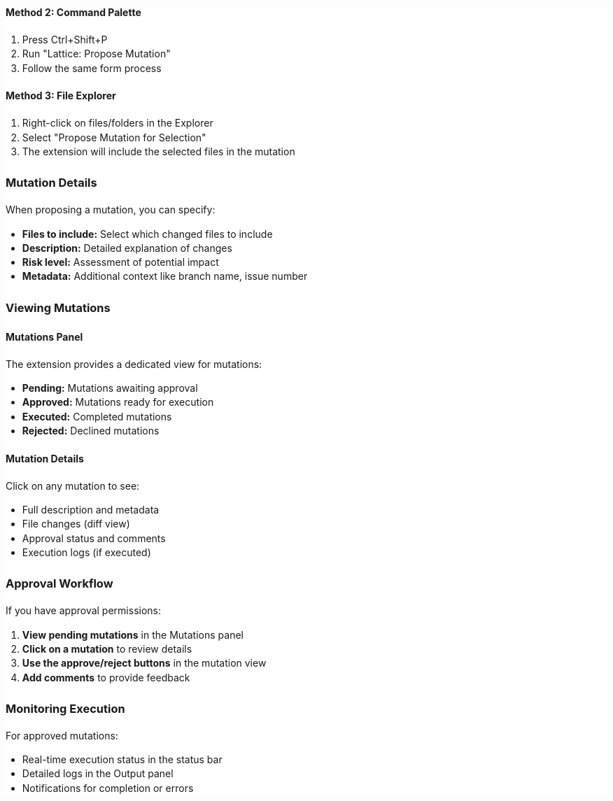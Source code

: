 #### Method 2: Command Palette

1. Press Ctrl+Shift+P
2. Run "Lattice: Propose Mutation"
3. Follow the same form process

#### Method 3: File Explorer

1. Right-click on files/folders in the Explorer
2. Select "Propose Mutation for Selection"
3. The extension will include the selected files in the mutation

### Mutation Details

When proposing a mutation, you can specify:

- **Files to include:** Select which changed files to include
- **Description:** Detailed explanation of changes
- **Risk level:** Assessment of potential impact
- **Metadata:** Additional context like branch name, issue number

### Viewing Mutations

#### Mutations Panel

The extension provides a dedicated view for mutations:
- **Pending:** Mutations awaiting approval
- **Approved:** Mutations ready for execution
- **Executed:** Completed mutations
- **Rejected:** Declined mutations

#### Mutation Details

Click on any mutation to see:
- Full description and metadata
- File changes (diff view)
- Approval status and comments
- Execution logs (if executed)

### Approval Workflow

If you have approval permissions:

1. **View pending mutations** in the Mutations panel
2. **Click on a mutation** to review details
3. **Use the approve/reject buttons** in the mutation view
4. **Add comments** to provide feedback

### Monitoring Execution

For approved mutations:
- Real-time execution status in the status bar
- Detailed logs in the Output panel
- Notifications for completion or errors

